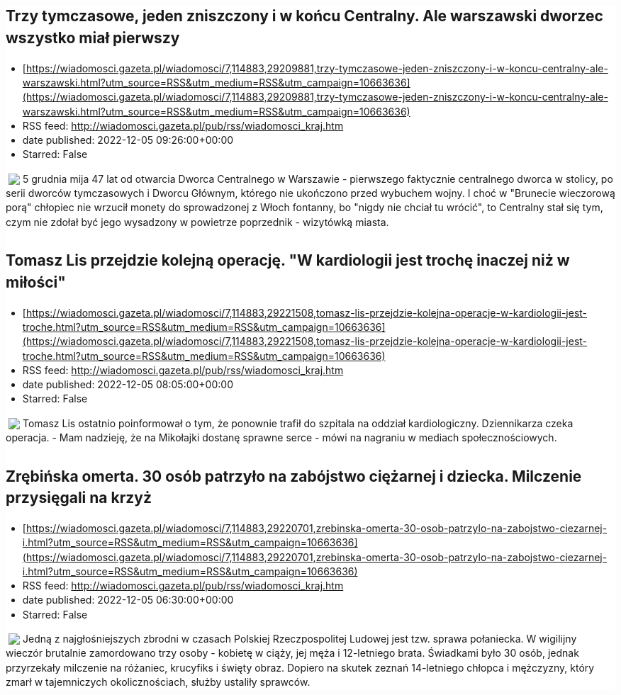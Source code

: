 ## Trzy tymczasowe, jeden zniszczony i w końcu Centralny. Ale warszawski dworzec wszystko miał pierwszy
 - [https://wiadomosci.gazeta.pl/wiadomosci/7,114883,29209881,trzy-tymczasowe-jeden-zniszczony-i-w-koncu-centralny-ale-warszawski.html?utm_source=RSS&utm_medium=RSS&utm_campaign=10663636](https://wiadomosci.gazeta.pl/wiadomosci/7,114883,29209881,trzy-tymczasowe-jeden-zniszczony-i-w-koncu-centralny-ale-warszawski.html?utm_source=RSS&utm_medium=RSS&utm_campaign=10663636)
 - RSS feed: http://wiadomosci.gazeta.pl/pub/rss/wiadomosci_kraj.htm
 - date published: 2022-12-05 09:26:00+00:00
 - Starred: False

<img align="left" hspace="4" src="https://bi.im-g.pl/im/3b/db/1b/z29211195M,Dworzec-Centralny-w-1975-roku.jpg" vspace="2" />5 grudnia mija 47 lat od otwarcia Dworca Centralnego w Warszawie - pierwszego faktycznie centralnego dworca w stolicy, po serii dworców tymczasowych i Dworcu Głównym, którego nie ukończono przed wybuchem wojny. I choć w "Brunecie wieczorową porą" chłopiec nie wrzucił monety do sprowadzonej z Włoch fontanny, bo "nigdy nie chciał tu wrócić", to Centralny stał się tym, czym nie zdołał być jego wysadzony w powietrze poprzednik - wizytówką miasta.

## Tomasz Lis przejdzie kolejną operację. "W kardiologii jest trochę inaczej niż w miłości"
 - [https://wiadomosci.gazeta.pl/wiadomosci/7,114883,29221508,tomasz-lis-przejdzie-kolejna-operacje-w-kardiologii-jest-troche.html?utm_source=RSS&utm_medium=RSS&utm_campaign=10663636](https://wiadomosci.gazeta.pl/wiadomosci/7,114883,29221508,tomasz-lis-przejdzie-kolejna-operacje-w-kardiologii-jest-troche.html?utm_source=RSS&utm_medium=RSS&utm_campaign=10663636)
 - RSS feed: http://wiadomosci.gazeta.pl/pub/rss/wiadomosci_kraj.htm
 - date published: 2022-12-05 08:05:00+00:00
 - Starred: False

<img align="left" hspace="4" src="https://bi.im-g.pl/im/b8/8c/1b/z28888504M,Tomasz-Lis.jpg" vspace="2" />Tomasz Lis ostatnio poinformował o tym, że ponownie trafił do szpitala na oddział kardiologiczny. Dziennikarza czeka operacja. - Mam nadzieję, że na Mikołajki dostanę sprawne serce - mówi na nagraniu w mediach społecznościowych.

## Zrębińska omerta. 30 osób patrzyło na zabójstwo ciężarnej i dziecka. Milczenie przysięgali na krzyż
 - [https://wiadomosci.gazeta.pl/wiadomosci/7,114883,29220701,zrebinska-omerta-30-osob-patrzylo-na-zabojstwo-ciezarnej-i.html?utm_source=RSS&utm_medium=RSS&utm_campaign=10663636](https://wiadomosci.gazeta.pl/wiadomosci/7,114883,29220701,zrebinska-omerta-30-osob-patrzylo-na-zabojstwo-ciezarnej-i.html?utm_source=RSS&utm_medium=RSS&utm_campaign=10663636)
 - RSS feed: http://wiadomosci.gazeta.pl/pub/rss/wiadomosci_kraj.htm
 - date published: 2022-12-05 06:30:00+00:00
 - Starred: False

<img align="left" hspace="4" src="https://bi.im-g.pl/im/94/ba/19/z26977172M,Zbrodnia-Polaniecka--Na-miejscu-zbrodni--w-czasie-.jpg" vspace="2" />Jedną z najgłośniejszych zbrodni w czasach Polskiej Rzeczpospolitej Ludowej jest tzw. sprawa połaniecka. W wigilijny wieczór brutalnie zamordowano trzy osoby - kobietę w ciąży, jej męża i 12-letniego brata. Świadkami było 30 osób, jednak przyrzekały milczenie na różaniec, krucyfiks i święty obraz. Dopiero na skutek zeznań 14-letniego chłopca i mężczyzny, który zmarł w tajemniczych okolicznościach, służby ustaliły sprawców.
